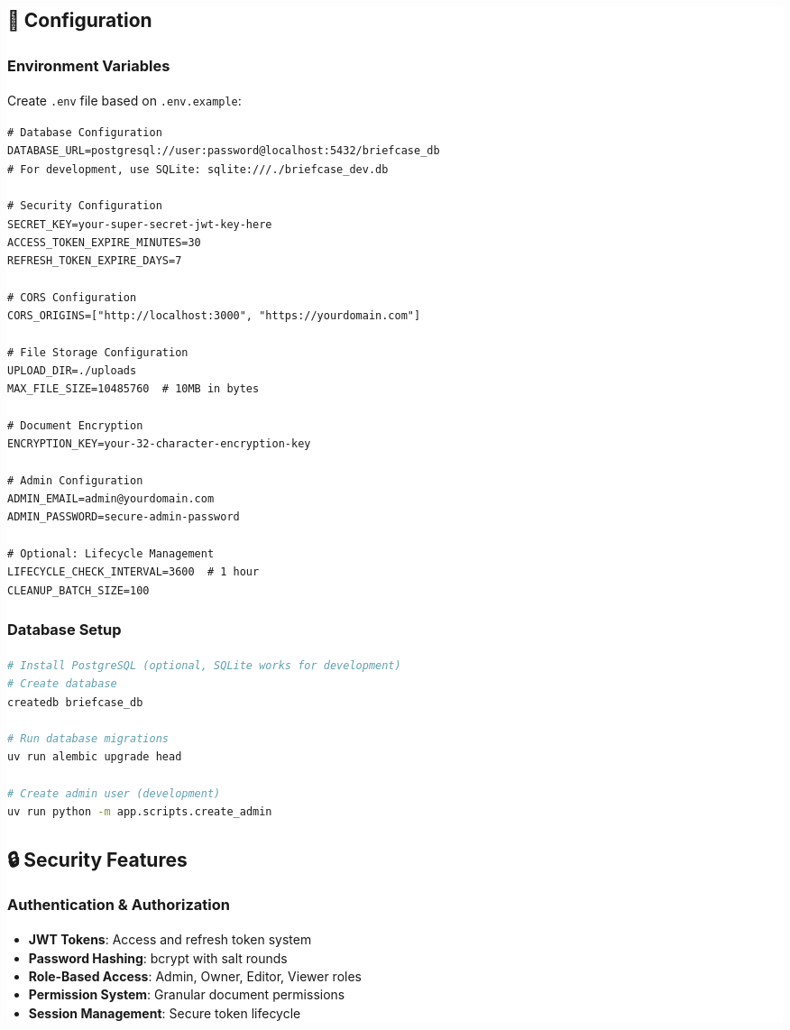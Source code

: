 ## 🔧 Configuration

### Environment Variables
Create `.env` file based on `.env.example`:

```env
# Database Configuration
DATABASE_URL=postgresql://user:password@localhost:5432/briefcase_db
# For development, use SQLite: sqlite:///./briefcase_dev.db

# Security Configuration
SECRET_KEY=your-super-secret-jwt-key-here
ACCESS_TOKEN_EXPIRE_MINUTES=30
REFRESH_TOKEN_EXPIRE_DAYS=7

# CORS Configuration
CORS_ORIGINS=["http://localhost:3000", "https://yourdomain.com"]

# File Storage Configuration
UPLOAD_DIR=./uploads
MAX_FILE_SIZE=10485760  # 10MB in bytes

# Document Encryption
ENCRYPTION_KEY=your-32-character-encryption-key

# Admin Configuration
ADMIN_EMAIL=admin@yourdomain.com
ADMIN_PASSWORD=secure-admin-password

# Optional: Lifecycle Management
LIFECYCLE_CHECK_INTERVAL=3600  # 1 hour
CLEANUP_BATCH_SIZE=100
```

### Database Setup
```bash
# Install PostgreSQL (optional, SQLite works for development)
# Create database
createdb briefcase_db

# Run database migrations
uv run alembic upgrade head

# Create admin user (development)
uv run python -m app.scripts.create_admin
```

## 🔒 Security Features

### Authentication & Authorization
- **JWT Tokens**: Access and refresh token system
- **Password Hashing**: bcrypt with salt rounds
- **Role-Based Access**: Admin, Owner, Editor, Viewer roles
- **Permission System**: Granular document permissions
- **Session Management**: Secure token lifecycle
